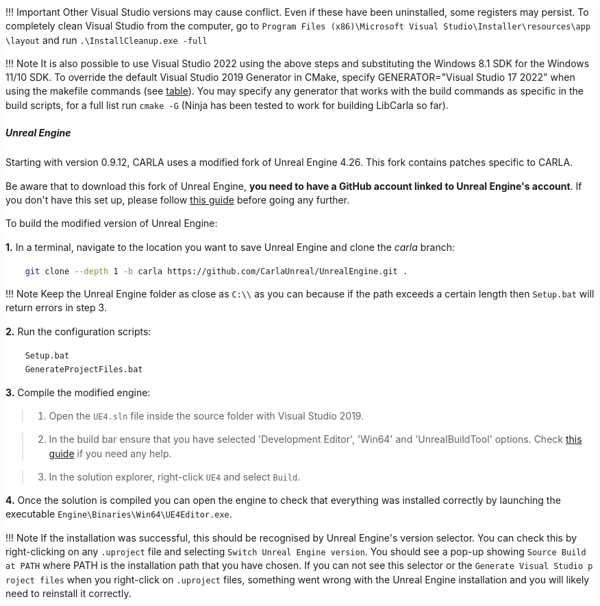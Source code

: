 !!! Important
    Other Visual Studio versions may cause conflict. Even if these have been uninstalled, some registers may persist. To completely clean Visual Studio from the computer, go to `Program Files (x86)\Microsoft Visual Studio\Installer\resources\app\layout` and run `.\InstallCleanup.exe -full`  

!!! Note
    It is also possible to use Visual Studio 2022 using the above steps and substituting the Windows 8.1 SDK for the Windows 11/10 SDK. To override the default Visual Studio 2019 Generator in CMake, specify GENERATOR="Visual Studio 17 2022" when using the makefile commands (see [table](build_windows.md#other-make-commands)). You may specify any generator that works with the build commands as specific in the build scripts, for a full list run `cmake -G` (Ninja has been tested to work for building LibCarla so far).

##### Unreal Engine

Starting with version 0.9.12, CARLA uses a modified fork of Unreal Engine 4.26. This fork contains patches specific to CARLA.

Be aware that to download this fork of Unreal Engine, __you need to have a GitHub account linked to Unreal Engine's account__. If you don't have this set up, please follow [this guide](https://www.unrealengine.com/en-US/ue4-on-github) before going any further.

To build the modified version of Unreal Engine:

__1.__ In a terminal, navigate to the location you want to save Unreal Engine and clone the _carla_ branch:

```sh
    git clone --depth 1 -b carla https://github.com/CarlaUnreal/UnrealEngine.git .
```

!!! Note 
    Keep the Unreal Engine folder as close as `C:\\` as you can because if the path exceeds a certain length then `Setup.bat` will return errors in step 3.

__2.__ Run the configuration scripts:

```sh
    Setup.bat
    GenerateProjectFiles.bat
```

__3.__ Compile the modified engine:

>1. Open the `UE4.sln` file inside the source folder with Visual Studio 2019.

>2. In the build bar ensure that you have selected 'Development Editor', 'Win64' and 'UnrealBuildTool' options. Check [this guide](https://docs.unrealengine.com/en-US/ProductionPipelines/DevelopmentSetup/BuildingUnrealEngine/index.html) if you need any help. 
        
>3. In the solution explorer, right-click `UE4` and select `Build`.

__4.__ Once the solution is compiled you can open the engine to check that everything was installed correctly by launching the executable `Engine\Binaries\Win64\UE4Editor.exe`.

!!! Note
    If the installation was successful, this should be recognised by Unreal Engine's version selector. You can check this by right-clicking on any `.uproject` file and selecting `Switch Unreal Engine version`. You should see a pop-up showing `Source Build at PATH` where PATH is the installation path that you have chosen. If you can not see this selector or the `Generate Visual Studio project files` when you right-click on `.uproject` files, something went wrong with the Unreal Engine installation and you will likely need to reinstall it correctly.
